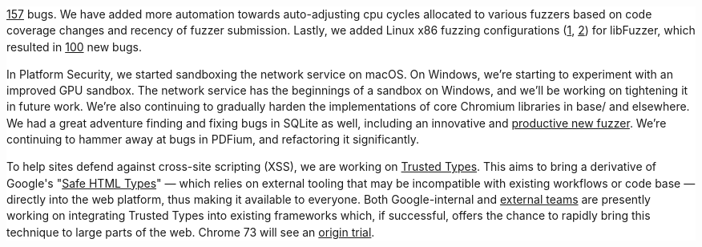 [157](https://bugs.chromium.org/p/chromium/issues/list?can=1&q=-status%3AWontFix%2CDuplicate+id%3A907387%2C908754%2C903899%2C907386%2C904054%2C911112%2C904053%2C906711%2C912230%2C906370%2C907662%2C907663%2C910842%2C910843%2C906416%2C906417%2C906418%2C907302%2C903724%2C906395%2C906393%2C906391%2C911475%2C906399%2C908049%2C901782%2C907912%2C908196%2C906007%2C908829%2C907847%2C905334%2C912202%2C910918%2C912208%2C910917%2C904613%2C906568%2C906374%2C907561%2C907560%2C912455%2C907070%2C903251%2C910852%2C910851%2C903252%2C906396%2C910480%2C903828%2C911030%2C906349%2C908678%2C903052%2C903782%2C912219%2C902693%2C902690%2C904689%2C904682%2C905273%2C905272%2C905275%2C907999%2C911320%2C906352%2C906350%2C906356%2C906354%2C910497%2C910970%2C906359%2C904055%2C905649%2C910930%2C905401%2C906469%2C906705%2C910522%2C907693%2C906462%2C910835%2C902964%2C907051%2C906466%2C906372%2C903772%2C912299%2C911155%2C910926%2C910929%2C910928%2C906659%2C903233%2C907345%2C907344%2C904093%2C904090%2C905413%2C906329%2C909713%2C908781%2C905985%2C909801%2C912506%2C906801%2C901649%2C904382%2C905259%2C902605%2C908039%2C903280%2C904141%2C908004%2C910898%2C902131%2C910069%2C904655%2C910896%2C903088%2C906337%2C906440%2C912476%2C906333%2C908392%2C902227%2C912479%2C906448%2C906339%2C910248%2C904712%2C904792%2C910469%2C903690%2C901239%2C902860%2C911700%2C906381%2C906382%2C911822%2C905621%2C904725%2C910866%2C910862%2C911827%2C910860%2C907524%2C901675%2C901674%2C906438%2C906439%2C910892%2C907278%2C904736%2C904734%2C907718%2C907157%2C910592%2C908237%2C907453%2C908232%2C904105%2C908230%2C912227%2C912224%2C912223%2C904221%2C905463%2C903237%2C903236%2C904227%2C903234%2C906425%2C906421%2C906423%2C906422%2C906429%2C906428%2C908209%2C911409%2C912520&colspec=ID+Pri+M+Stars+ReleaseBlock+Component+Status+Owner+Summary+OS+Modified&x=m&y=releaseblock&cells=ids)
bugs. We have added more automation towards auto-adjusting cpu cycles allocated
to various fuzzers based on code coverage changes and recency of fuzzer
submission. Lastly, we added Linux x86 fuzzing configurations
([1](https://ci.chromium.org/p/chromium/builders/luci.chromium.ci/Libfuzzer%20Upload%20Linux32%20ASan),
[2](https://ci.chromium.org/p/chromium/builders/luci.chromium.ci/Libfuzzer%20Upload%20Linux32%20ASan%20Debug))
for libFuzzer, which resulted in
[100](https://bugs.chromium.org/p/chromium/issues/list?can=1&q=x86_libfuzzer_chrome_asan+-status%3AWontFix%2CDuplicate+OR+x86_libfuzzer_chrome_asan_debug+-status%3AWontFix%2CDuplicate&colspec=ID+Pri+M+Stars+ReleaseBlock+Component+Status+Owner+Summary+OS+Modified&x=m&y=releaseblock&cells=ids)
new bugs.

In Platform Security, we started sandboxing the network service on macOS. On
Windows, we’re starting to experiment with an improved GPU sandbox. The network
service has the beginnings of a sandbox on Windows, and we’ll be working on
tightening it in future work. We’re also continuing to gradually harden the
implementations of core Chromium libraries in base/ and elsewhere. We had a
great adventure finding and fixing bugs in SQLite as well, including an
innovative and [productive new
fuzzer](https://github.com/google/fuzzer-test-suite/blob/master/tutorial/structure-aware-fuzzing.md#example-sqlite).
We’re continuing to hammer away at bugs in PDFium, and refactoring it
significantly.

To help sites defend against cross-site scripting (XSS), we are working on
[Trusted Types](https://wicg.github.io/trusted-types/dist/spec/). This aims to
bring a derivative of Google's "[Safe HTML
Types](https://github.com/google/safe-html-types/blob/master/doc/safehtml-types.md)"
— which relies on external tooling that may be incompatible with existing
workflows or code base — directly into the web platform, thus making it
available to everyone. Both Google-internal and [external
teams](https://github.com/cure53/DOMPurify/blob/master/demos/trusted-types-demo.html)
are presently working on integrating Trusted Types into existing frameworks
which, if successful, offers the chance to rapidly bring this technique to large
parts of the web. Chrome 73 will see an [origin
trial](https://groups.google.com/a/chromium.org/forum/#!msg/blink-dev/I9To21DXcLo/NrU9P0M4EAAJ).
